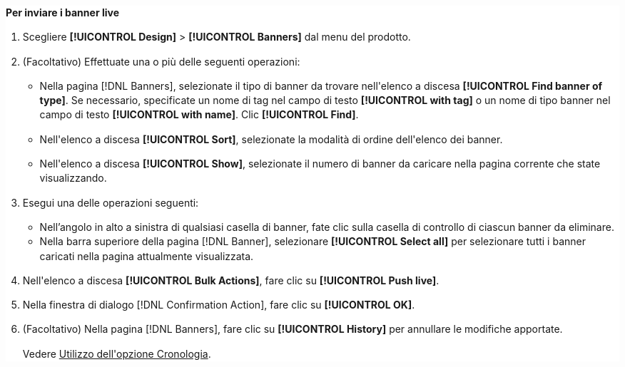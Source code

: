 **Per inviare i banner live**

1. Scegliere **[!UICONTROL Design]** > **[!UICONTROL Banners]** dal menu del prodotto.
1. (Facoltativo) Effettuate una o più delle seguenti operazioni:

   * Nella pagina [!DNL Banners], selezionate il tipo di banner da trovare nell&#39;elenco a discesa **[!UICONTROL Find banner of type]**. Se necessario, specificate un nome di tag nel campo di testo **[!UICONTROL with tag]** o un nome di tipo banner nel campo di testo **[!UICONTROL with name]**. Clic **[!UICONTROL Find]**.

   * Nell&#39;elenco a discesa **[!UICONTROL Sort]**, selezionate la modalità di ordine dell&#39;elenco dei banner.
   * Nell&#39;elenco a discesa **[!UICONTROL Show]**, selezionate il numero di banner da caricare nella pagina corrente che state visualizzando.

1. Esegui una delle operazioni seguenti:

   * Nell’angolo in alto a sinistra di qualsiasi casella di banner, fate clic sulla casella di controllo di ciascun banner da eliminare.
   * Nella barra superiore della pagina [!DNL Banner], selezionare **[!UICONTROL Select all]** per selezionare tutti i banner caricati nella pagina attualmente visualizzata.

1. Nell&#39;elenco a discesa **[!UICONTROL Bulk Actions]**, fare clic su **[!UICONTROL Push live]**.
1. Nella finestra di dialogo [!DNL Confirmation Action], fare clic su **[!UICONTROL OK]**.
1. (Facoltativo) Nella pagina [!DNL Banners], fare clic su **[!UICONTROL History]** per annullare le modifiche apportate.

   Vedere [Utilizzo dell&#39;opzione Cronologia](../t-using-the-history-option.md#task_70DD3F87A67242BBBD2CB27156F43002).
